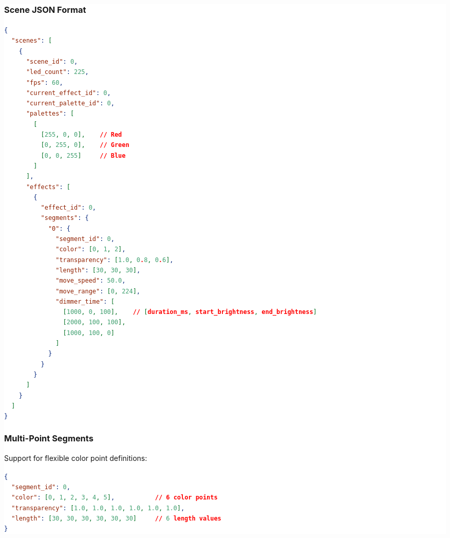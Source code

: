 ### Scene JSON Format

```json
{
  "scenes": [
    {
      "scene_id": 0,
      "led_count": 225,
      "fps": 60,
      "current_effect_id": 0,
      "current_palette_id": 0,
      "palettes": [
        [
          [255, 0, 0],    // Red
          [0, 255, 0],    // Green
          [0, 0, 255]     // Blue
        ]
      ],
      "effects": [
        {
          "effect_id": 0,
          "segments": {
            "0": {
              "segment_id": 0,
              "color": [0, 1, 2],
              "transparency": [1.0, 0.8, 0.6],
              "length": [30, 30, 30],
              "move_speed": 50.0,
              "move_range": [0, 224],
              "dimmer_time": [
                [1000, 0, 100],    // [duration_ms, start_brightness, end_brightness]
                [2000, 100, 100],
                [1000, 100, 0]
              ]
            }
          }
        }
      ]
    }
  ]
}
```

### Multi-Point Segments

Support for flexible color point definitions:

```json
{
  "segment_id": 0,
  "color": [0, 1, 2, 3, 4, 5],           // 6 color points
  "transparency": [1.0, 1.0, 1.0, 1.0, 1.0, 1.0],
  "length": [30, 30, 30, 30, 30, 30]     // 6 length values
}
```
